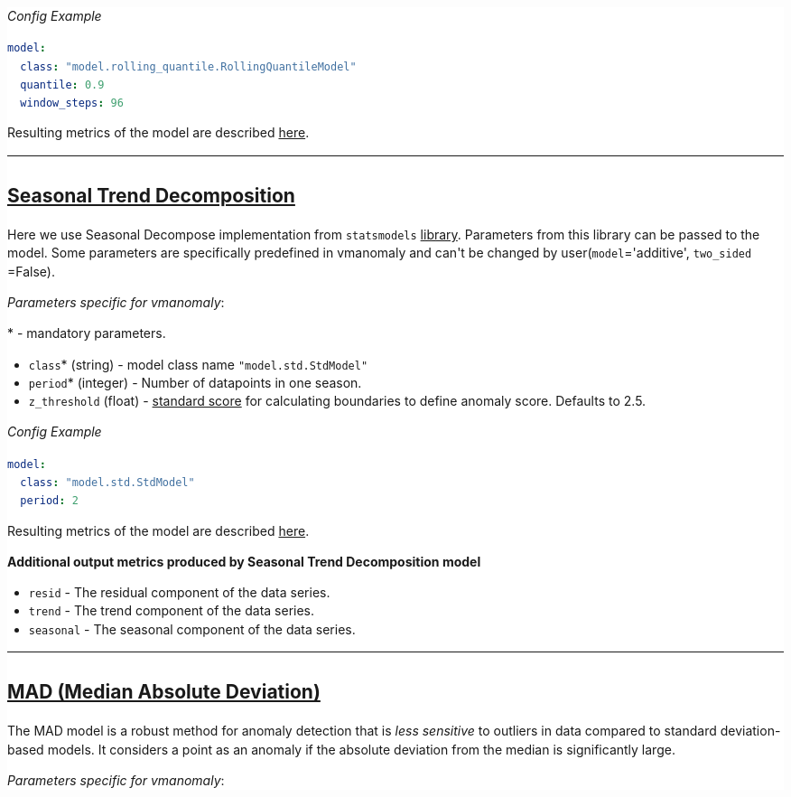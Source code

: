 *Config Example*
<div class="with-copy" markdown="1">

```yaml
model:
  class: "model.rolling_quantile.RollingQuantileModel"
  quantile: 0.9
  window_steps: 96
```
</div>

Resulting metrics of the model are described [here](#vmanomaly-output).

---
## [Seasonal Trend Decomposition](https://en.wikipedia.org/wiki/Seasonal_adjustment)
Here we use Seasonal Decompose implementation from `statsmodels` [library](https://www.statsmodels.org/dev/generated/statsmodels.tsa.seasonal.seasonal_decompose.html). Parameters from this library can be passed to the model. Some parameters are specifically predefined in vmanomaly and can't be changed by user(`model`='additive', `two_sided`=False).

*Parameters specific for vmanomaly*:

\* - mandatory parameters.
* `class`\* (string) - model class name `"model.std.StdModel"`
* `period`\* (integer) -  Number of datapoints in one season.
* `z_threshold` (float) - [standard score](https://en.wikipedia.org/wiki/Standard_score) for calculating boundaries to define anomaly score. Defaults to 2.5.


*Config Example*
<div class="with-copy" markdown="1">

```yaml
model:
  class: "model.std.StdModel"
  period: 2
```
</div>

Resulting metrics of the model are described [here](#vmanomaly-output).

**Additional output metrics produced by Seasonal Trend Decomposition model**
* `resid` - The residual component of the data series.
* `trend` - The trend component of the data series.
* `seasonal` - The seasonal component of the data series.

---
## [MAD (Median Absolute Deviation)](https://en.wikipedia.org/wiki/Median_absolute_deviation)
The MAD model is a robust method for anomaly detection that is *less sensitive* to outliers in data compared to standard deviation-based models. It considers a point as an anomaly if the absolute deviation from the median is significantly large.

*Parameters specific for vmanomaly*:
